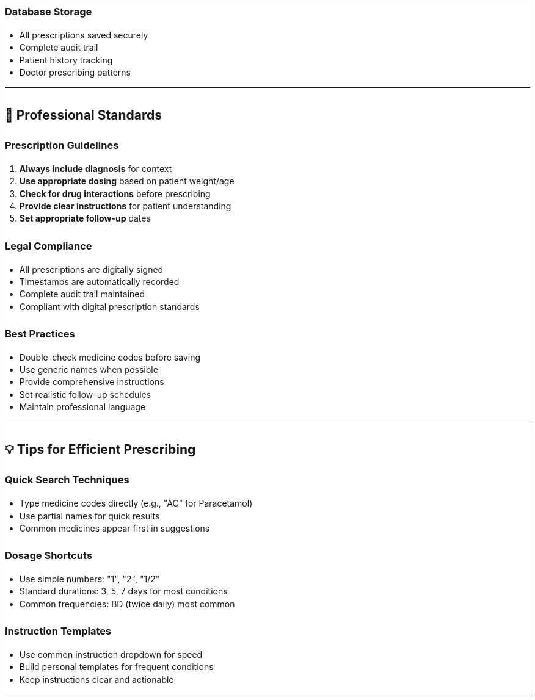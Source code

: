 ### **Database Storage**
- All prescriptions saved securely
- Complete audit trail
- Patient history tracking
- Doctor prescribing patterns

---

## 🏥 Professional Standards

### **Prescription Guidelines**
1. **Always include diagnosis** for context
2. **Use appropriate dosing** based on patient weight/age
3. **Check for drug interactions** before prescribing
4. **Provide clear instructions** for patient understanding
5. **Set appropriate follow-up** dates

### **Legal Compliance**
- All prescriptions are digitally signed
- Timestamps are automatically recorded
- Complete audit trail maintained
- Compliant with digital prescription standards

### **Best Practices**
- Double-check medicine codes before saving
- Use generic names when possible
- Provide comprehensive instructions
- Set realistic follow-up schedules
- Maintain professional language

---

## 💡 Tips for Efficient Prescribing

### **Quick Search Techniques**
- Type medicine codes directly (e.g., "AC" for Paracetamol)
- Use partial names for quick results
- Common medicines appear first in suggestions

### **Dosage Shortcuts**
- Use simple numbers: "1", "2", "1/2"
- Standard durations: 3, 5, 7 days for most conditions
- Common frequencies: BD (twice daily) most common

### **Instruction Templates**
- Use common instruction dropdown for speed
- Build personal templates for frequent conditions
- Keep instructions clear and actionable

---